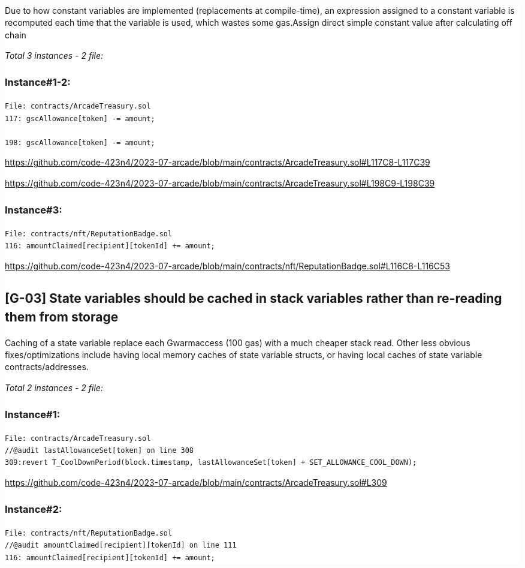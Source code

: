Due to how constant variables are implemented (replacements at compile-time), an expression assigned to a constant variable is recomputed each time that the variable is used, which wastes some gas.Assign direct simple constant value after calculating off chain

_Total 3 instances - 2 file:_

### Instance#1-2:

```solidity
File: contracts/ArcadeTreasury.sol
117: gscAllowance[token] -= amount;

198: gscAllowance[token] -= amount;
```

https://github.com/code-423n4/2023-07-arcade/blob/main/contracts/ArcadeTreasury.sol#L117C8-L117C39

https://github.com/code-423n4/2023-07-arcade/blob/main/contracts/ArcadeTreasury.sol#L198C9-L198C39

### Instance#3:

```solidity
File: contracts/nft/ReputationBadge.sol
116: amountClaimed[recipient][tokenId] += amount;

```

https://github.com/code-423n4/2023-07-arcade/blob/main/contracts/nft/ReputationBadge.sol#L116C8-L116C53


## [G-03] State variables should be cached in stack variables rather than re-reading them from storage

Caching of a state variable replace each Gwarmaccess (100 gas) with a much cheaper stack read. Other less obvious fixes/optimizations include having local memory caches of state variable structs, or having local caches of state variable contracts/addresses.

_Total 2 instances - 2 file:_

### Instance#1:

```solidity
File: contracts/ArcadeTreasury.sol
//@audit lastAllowanceSet[token] on line 308
309:revert T_CoolDownPeriod(block.timestamp, lastAllowanceSet[token] + SET_ALLOWANCE_COOL_DOWN);
```

https://github.com/code-423n4/2023-07-arcade/blob/main/contracts/ArcadeTreasury.sol#L309

### Instance#2:

```solidity
File: contracts/nft/ReputationBadge.sol
//@audit amountClaimed[recipient][tokenId] on line 111
116: amountClaimed[recipient][tokenId] += amount;

```
